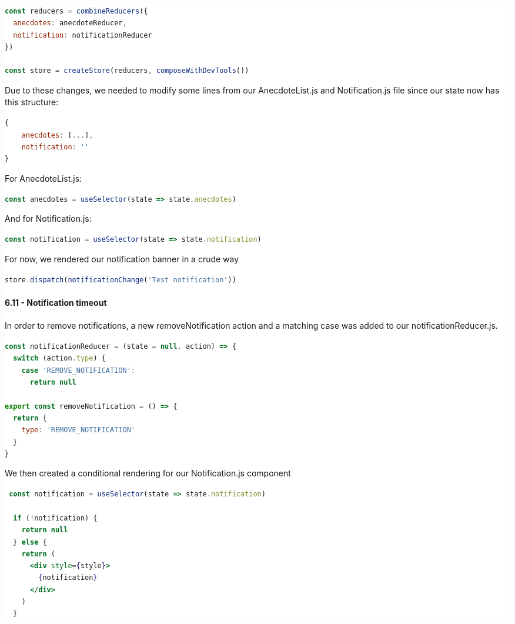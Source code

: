 ```jsx
const reducers = combineReducers({
  anecdotes: anecdoteReducer,
  notification: notificationReducer
})

const store = createStore(reducers, composeWithDevTools())
```
Due to these changes, we needed to modify some lines from our AnecdoteList.js and Notification.js file since our state now has this structure:

```jsx
{
    anecdotes: [...],
    notification: ''
}
```
For AnecdoteList.js:

```jsx
const anecdotes = useSelector(state => state.anecdotes)
```

And for Notification.js:

```jsx
const notification = useSelector(state => state.notification)
```
For now, we rendered our notification banner in a crude way

```jsx
store.dispatch(notificationChange('Test notification'))
```

#### 6.11 - Notification timeout
In order to remove notifications, a new removeNotification action and a matching case was added to our notificationReducer.js.

```jsx
const notificationReducer = (state = null, action) => {
  switch (action.type) {
    case 'REMOVE_NOTIFICATION':
      return null

export const removeNotification = () => {
  return {
    type: 'REMOVE_NOTIFICATION'
  }
}
```

We then created a conditional rendering for our Notification.js component

```jsx
 const notification = useSelector(state => state.notification)

  if (!notification) {
    return null
  } else {
    return (
      <div style={style}>
        {notification}
      </div>
    )
  }
```
